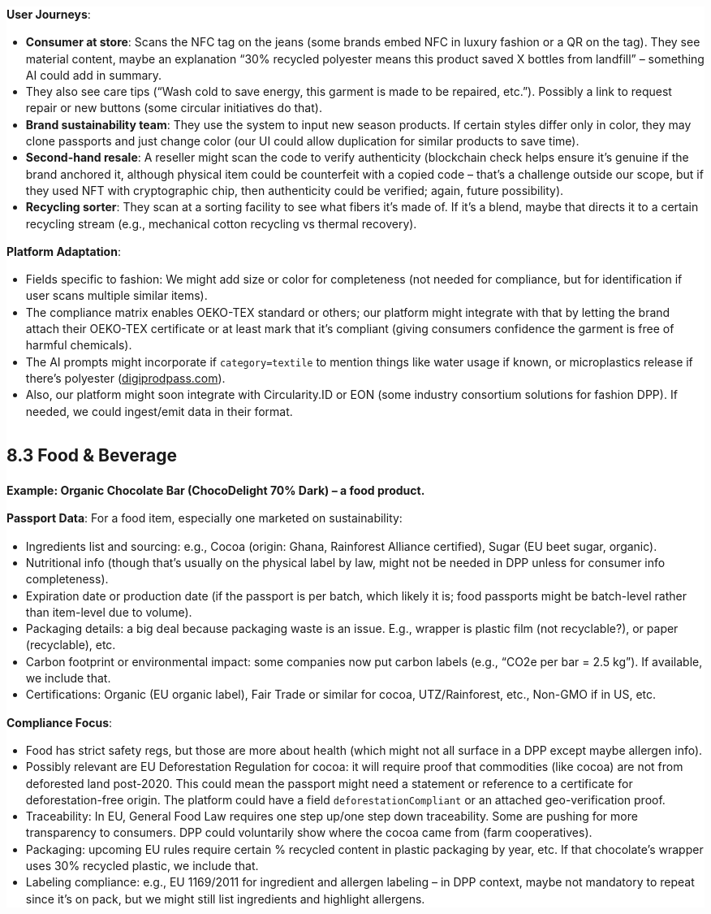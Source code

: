 **User Journeys**:

-   **Consumer at store**: Scans the NFC tag on the jeans (some brands embed NFC in luxury fashion or a QR on the tag). They see material content, maybe an explanation “30% recycled polyester means this product saved X bottles from landfill” – something AI could add in summary.
-   They also see care tips (“Wash cold to save energy, this garment is made to be repaired, etc.”). Possibly a link to request repair or new buttons (some circular initiatives do that).
-   **Brand sustainability team**: They use the system to input new season products. If certain styles differ only in color, they may clone passports and just change color (our UI could allow duplication for similar products to save time).
-   **Second-hand resale**: A reseller might scan the code to verify authenticity (blockchain check helps ensure it’s genuine if the brand anchored it, although physical item could be counterfeit with a copied code – that’s a challenge outside our scope, but if they used NFT with cryptographic chip, then authenticity could be verified; again, future possibility).
-   **Recycling sorter**: They scan at a sorting facility to see what fibers it’s made of. If it’s a blend, maybe that directs it to a certain recycling stream (e.g., mechanical cotton recycling vs thermal recovery).

**Platform Adaptation**:

-   Fields specific to fashion: We might add size or color for completeness (not needed for compliance, but for identification if user scans multiple similar items).
-   The compliance matrix enables OEKO-TEX standard or others; our platform might integrate with that by letting the brand attach their OEKO-TEX certificate or at least mark that it’s compliant (giving consumers confidence the garment is free of harmful chemicals).
-   The AI prompts might incorporate if `category=textile` to mention things like water usage if known, or microplastics release if there’s polyester ([digiprodpass.com](http://digiprodpass.com)).
-   Also, our platform might soon integrate with Circularity.ID or EON (some industry consortium solutions for fashion DPP). If needed, we could ingest/emit data in their format.

## 8.3 Food & Beverage

**Example: Organic Chocolate Bar (ChocoDelight 70% Dark) – a food product.**

**Passport Data**: For a food item, especially one marketed on sustainability:

-   Ingredients list and sourcing: e.g., Cocoa (origin: Ghana, Rainforest Alliance certified), Sugar (EU beet sugar, organic).
-   Nutritional info (though that’s usually on the physical label by law, might not be needed in DPP unless for consumer info completeness).
-   Expiration date or production date (if the passport is per batch, which likely it is; food passports might be batch-level rather than item-level due to volume).
-   Packaging details: a big deal because packaging waste is an issue. E.g., wrapper is plastic film (not recyclable?), or paper (recyclable), etc.
-   Carbon footprint or environmental impact: some companies now put carbon labels (e.g., “CO2e per bar = 2.5 kg”). If available, we include that.
-   Certifications: Organic (EU organic label), Fair Trade or similar for cocoa, UTZ/Rainforest, etc., Non-GMO if in US, etc.

**Compliance Focus**:

-   Food has strict safety regs, but those are more about health (which might not all surface in a DPP except maybe allergen info).
-   Possibly relevant are EU Deforestation Regulation for cocoa: it will require proof that commodities (like cocoa) are not from deforested land post-2020. This could mean the passport might need a statement or reference to a certificate for deforestation-free origin. The platform could have a field `deforestationCompliant` or an attached geo-verification proof.
-   Traceability: In EU, General Food Law requires one step up/one step down traceability. Some are pushing for more transparency to consumers. DPP could voluntarily show where the cocoa came from (farm cooperatives).
-   Packaging: upcoming EU rules require certain % recycled content in plastic packaging by year, etc. If that chocolate’s wrapper uses 30% recycled plastic, we include that.
-   Labeling compliance: e.g., EU 1169/2011 for ingredient and allergen labeling – in DPP context, maybe not mandatory to repeat since it’s on pack, but we might still list ingredients and highlight allergens.
